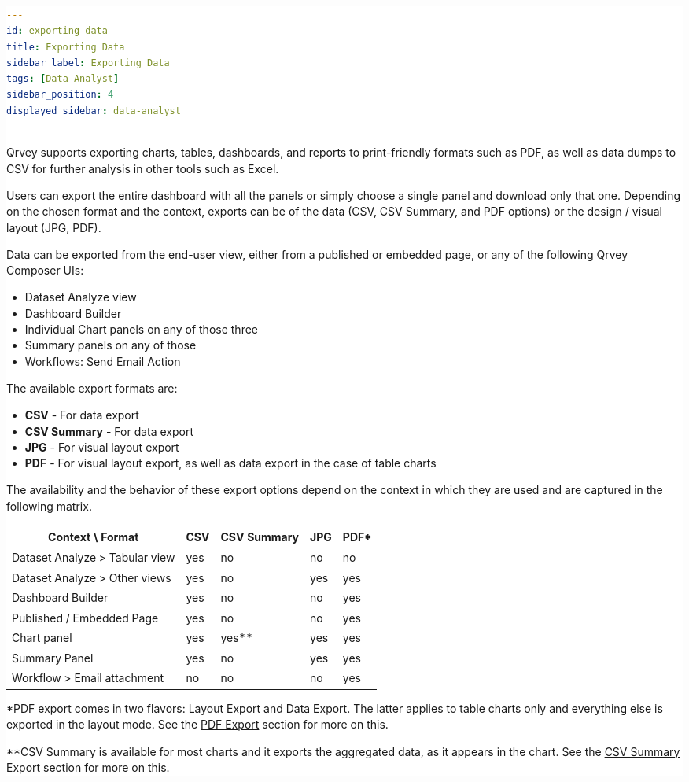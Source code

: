```yaml
---
id: exporting-data
title: Exporting Data
sidebar_label: Exporting Data
tags: [Data Analyst]
sidebar_position: 4
displayed_sidebar: data-analyst
---
```


<div style={{textAlign: "justify"}}>

Qrvey supports exporting charts, tables, dashboards, and reports to print-friendly formats such as PDF, as well as data dumps to CSV for further analysis in other tools such as Excel. 

Users can export the entire dashboard with all the panels or simply choose a single panel and download only that one. Depending on the chosen format and the context, exports can be of the data (CSV, CSV Summary, and PDF options) or the design / visual layout (JPG, PDF).

Data can be exported from the end-user view, either from a published or embedded page, or any of the following Qrvey Composer UIs:
* Dataset Analyze view
* Dashboard Builder
* Individual Chart panels on any of those three 
* Summary panels on any of those
* Workflows: Send Email Action

The available export formats are:
* **CSV** - For data export
* **CSV Summary** - For data export 
* **JPG** - For visual layout export
* **PDF** - For visual layout export, as well as data export in the case of table charts

The availability and the behavior of these export options depend on the context in which they are used and are captured in the following matrix.


| **Context \ Format** | **CSV** | **CSV Summary** | **JPG** | **PDF*** |
| --- | --- | --- | --- | --- |
Dataset Analyze > Tabular view | yes | no | no |no |
Dataset Analyze > Other views | yes | no | yes | yes |
Dashboard Builder | yes | no | no | yes |
Published / Embedded Page | yes | no | no | yes |
Chart panel | yes | yes**| yes | yes |
Summary Panel | yes | no | yes| yes |
Workflow > Email attachment | no | no | no | yes |


*PDF export comes in two flavors: Layout Export and Data Export. The latter applies to table charts only and everything else is exported in the layout mode. See the <a href="#pdf-export">PDF Export</a> section for more on this.

**CSV Summary is available for most charts and it exports the aggregated data, as it appears in the chart. See the <a href="#csv-summary-export">CSV Summary Export</a> section for more on this. 
